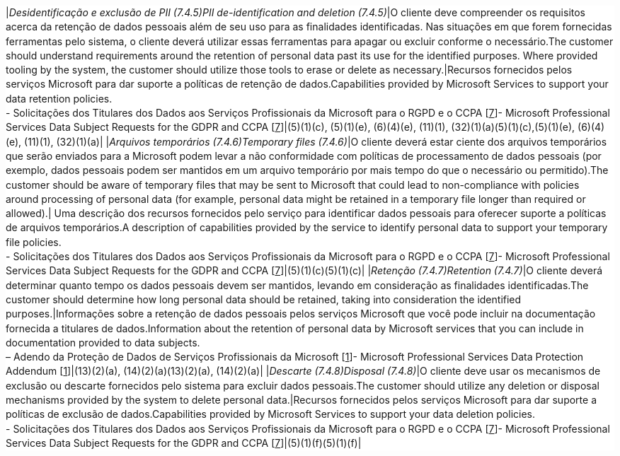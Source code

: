 |<span data-ttu-id="21c36-258">_*_Desidentificação e exclusão de PII (7.4.5)_*_</span><span class="sxs-lookup"><span data-stu-id="21c36-258">_*_PII de-identification and deletion (7.4.5)_*_</span></span>|<span data-ttu-id="21c36-p116">O cliente deve compreender os requisitos acerca da retenção de dados pessoais além de seu uso para as finalidades identificadas. Nas situações em que forem fornecidas ferramentas pelo sistema, o cliente deverá utilizar essas ferramentas para apagar ou excluir conforme o necessário.</span><span class="sxs-lookup"><span data-stu-id="21c36-p116">The customer should understand requirements around the retention of personal data past its use for the identified purposes. Where provided tooling by the system, the customer should utilize those tools to erase or delete as necessary.</span></span>|<span data-ttu-id="21c36-261">Recursos fornecidos pelos serviços Microsoft para dar suporte a políticas de retenção de dados.</span><span class="sxs-lookup"><span data-stu-id="21c36-261">Capabilities provided by Microsoft Services to support your data retention policies.</span></span><br><span data-ttu-id="21c36-262">- Solicitações dos Titulares dos Dados aos Serviços Profissionais da Microsoft para o RGPD e o CCPA [[7](gdpr-arc-prof-services.md#7)]</span><span class="sxs-lookup"><span data-stu-id="21c36-262">- Microsoft Professional Services Data Subject Requests for the GDPR and CCPA [[7](gdpr-arc-prof-services.md#7)]</span></span>|<span data-ttu-id="21c36-263">(5)(1)(c), (5)(1)(e), (6)(4)(e), (11)(1), (32)(1)(a)</span><span class="sxs-lookup"><span data-stu-id="21c36-263">(5)(1)(c),(5)(1)(e), (6)(4)(e), (11)(1), (32)(1)(a)</span></span>|
|<span data-ttu-id="21c36-264">_*_Arquivos temporários (7.4.6)_*_</span><span class="sxs-lookup"><span data-stu-id="21c36-264">_*_Temporary files (7.4.6)_*_</span></span>|<span data-ttu-id="21c36-265">O cliente deverá estar ciente dos arquivos temporários que serão enviados para a Microsoft podem levar a não conformidade com políticas de processamento de dados pessoais (por exemplo, dados pessoais podem ser mantidos em um arquivo temporário por mais tempo do que o necessário ou permitido).</span><span class="sxs-lookup"><span data-stu-id="21c36-265">The customer should be aware of temporary files that may be sent to Microsoft that could lead to non-compliance with policies around processing of personal data (for example, personal data might be retained in a temporary file longer than required or allowed).</span></span>| <span data-ttu-id="21c36-266">Uma descrição dos recursos fornecidos pelo serviço para identificar dados pessoais para oferecer suporte a políticas de arquivos temporários.</span><span class="sxs-lookup"><span data-stu-id="21c36-266">A description of capabilities provided by the service to identify personal data to support your temporary file policies.</span></span><br><span data-ttu-id="21c36-267">- Solicitações dos Titulares dos Dados aos Serviços Profissionais da Microsoft para o RGPD e o CCPA [[7](gdpr-arc-prof-services.md#7)]</span><span class="sxs-lookup"><span data-stu-id="21c36-267">- Microsoft Professional Services Data Subject Requests for the GDPR and CCPA [[7](gdpr-arc-prof-services.md#7)]</span></span>|<span data-ttu-id="21c36-268">(5)(1)(c)</span><span class="sxs-lookup"><span data-stu-id="21c36-268">(5)(1)(c)</span></span>|
|<span data-ttu-id="21c36-269">_*_Retenção (7.4.7)_*_</span><span class="sxs-lookup"><span data-stu-id="21c36-269">_*_Retention (7.4.7)_*_</span></span>|<span data-ttu-id="21c36-270">O cliente deverá determinar quanto tempo os dados pessoais devem ser mantidos, levando em consideração as finalidades identificadas.</span><span class="sxs-lookup"><span data-stu-id="21c36-270">The customer should determine how long personal data should be retained, taking into consideration the identified purposes.</span></span>|<span data-ttu-id="21c36-271">Informações sobre a retenção de dados pessoais pelos serviços Microsoft que você pode incluir na documentação fornecida a titulares de dados.</span><span class="sxs-lookup"><span data-stu-id="21c36-271">Information about the retention of personal data by Microsoft services that you can include in documentation provided to data subjects.</span></span><br><span data-ttu-id="21c36-272">– Adendo da Proteção de Dados de Serviços Profissionais da Microsoft [[1](gdpr-arc-prof-services.md#1)]</span><span class="sxs-lookup"><span data-stu-id="21c36-272">- Microsoft Professional Services Data Protection Addendum [[1](gdpr-arc-prof-services.md#1)]</span></span>|<span data-ttu-id="21c36-273">(13)(2)(a), (14)(2)(a)</span><span class="sxs-lookup"><span data-stu-id="21c36-273">(13)(2)(a), (14)(2)(a)</span></span>|
|<span data-ttu-id="21c36-274">_*_Descarte (7.4.8)_*_</span><span class="sxs-lookup"><span data-stu-id="21c36-274">_*_Disposal (7.4.8)_*_</span></span>|<span data-ttu-id="21c36-275">O cliente deve usar os mecanismos de exclusão ou descarte fornecidos pelo sistema para excluir dados pessoais.</span><span class="sxs-lookup"><span data-stu-id="21c36-275">The customer should utilize any deletion or disposal mechanisms provided by the system to delete personal data.</span></span>|<span data-ttu-id="21c36-276">Recursos fornecidos pelos serviços Microsoft para dar suporte a políticas de exclusão de dados.</span><span class="sxs-lookup"><span data-stu-id="21c36-276">Capabilities provided by Microsoft Services to support your data deletion policies.</span></span><br><span data-ttu-id="21c36-277">- Solicitações dos Titulares dos Dados aos Serviços Profissionais da Microsoft para o RGPD e o CCPA [[7](gdpr-arc-prof-services.md#7)]</span><span class="sxs-lookup"><span data-stu-id="21c36-277">- Microsoft Professional Services Data Subject Requests for the GDPR and CCPA [[7](gdpr-arc-prof-services.md#7)]</span></span>|<span data-ttu-id="21c36-278">(5)(1)(f)</span><span class="sxs-lookup"><span data-stu-id="21c36-278">(5)(1)(f)</span></span>|